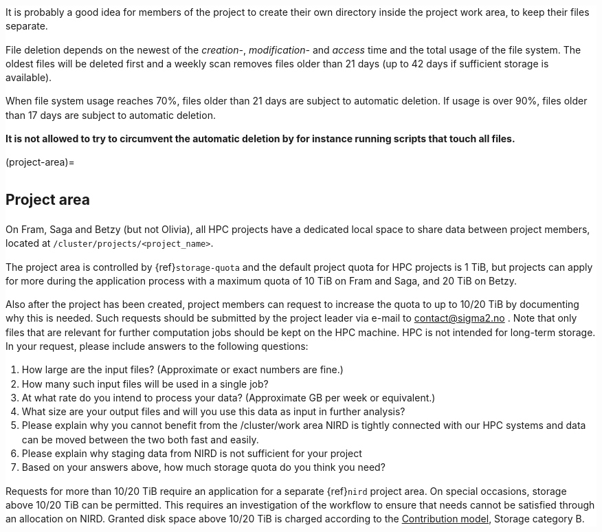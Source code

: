It is probably a good idea for members of the project to create their
own directory inside the project work area, to keep their files separate.

File deletion depends on the newest of the *creation-*, *modification-* and
*access* time and the total usage of the file system. The oldest files will
be deleted first and a weekly scan removes files older than 21 days
(up to 42 days if sufficient storage is available).

When file system usage reaches 70%, files older than 21 days are subject to
automatic deletion. If usage is over 90%, files older than 17 days are subject to
automatic deletion.

**It is not allowed to try to circumvent the automatic deletion by
for instance running scripts that touch all files.**


(project-area)=

## Project area

On Fram, Saga and Betzy (but not Olivia),
all HPC projects have a dedicated local space to share data between project
members, located at `/cluster/projects/<project_name>`.

The project area is controlled by {ref}`storage-quota` and the default project quota for
HPC projects is 1 TiB, but projects can apply for more during the
application process with a maximum quota of 10 TiB on Fram and Saga, and 20 TiB on Betzy.

Also after the project has been created, project members can request to increase
the quota to up to 10/20 TiB by documenting why this is needed. Such requests should be submitted by the project leader via e-mail to [contact@sigma2.no](mailto:contact@sigma2.no?subject=Storage%20Quota%20Request%20project%20X&body=1.%20How%20large%20are%20the%20input%20files%3F%20(Approximate%20or%20exact%20numbers%20are%20fine.)%0A%0A2.%20How%20many%20such%20input%20files%20will%20be%20used%20in%20a%20single%20job%3F%0A%0A3.%20At%20what%20rate%20do%20you%20intend%20to%20process%20your%20data%3F%20(Approximate%20GB%20per%20week%20or%20equivalent.)%0A%0A4.%20What%20size%20is%20your%20output%20files%20and%20will%20you%20use%20this%20data%20as%20input%20in%20further%20analysis%3F%0A%0A5.%20Please%20explain%20why%20you%20cannot%20benefit%20from%20the%20%2Fcluster%2Fwork%20area%0A%0A6.%20Based%20on%20your%20answers%20above%2C%20how%20much%20storage%20quota%20do%20you%20think%20you%20need%3F)
. Note that only files that are relevant for further computation jobs should be kept on the HPC machine. HPC is not intended for long-term storage. In your request, please include answers to the following questions:

1. How large are the input files? (Approximate or exact numbers are fine.)
2. How many such input files will be used in a single job?
3. At what rate do you intend to process your data? (Approximate GB per week or equivalent.)
4. What size are your output files and will you use this data as input in further analysis?
5. Please explain why you cannot benefit from the /cluster/work area
NIRD is tightly connected with our HPC systems and data can be moved between the two both fast and easily.
6. Please explain why staging data from NIRD is not sufficient for your project
7. Based on your answers above, how much storage quota do you think you need?


Requests for more than 10/20 TiB require an application for a separate {ref}`nird` project area. On special occasions, storage above 10/20 TiB can be permitted. This requires an investigation of the workflow to ensure that needs cannot be satisfied through an allocation on NIRD. Granted disk space above 10/20 TiB is charged according to the [Contribution model](https://www.sigma2.no/user-contribution-model), Storage category B.
